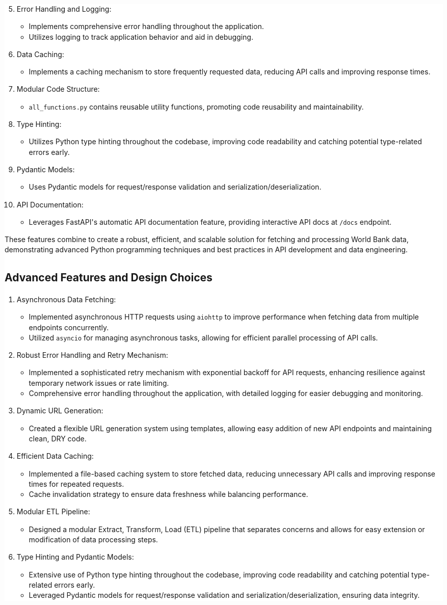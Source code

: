 5. Error Handling and Logging:
   - Implements comprehensive error handling throughout the application.
   - Utilizes logging to track application behavior and aid in debugging.

6. Data Caching:
   - Implements a caching mechanism to store frequently requested data, reducing API calls and improving response times.

7. Modular Code Structure:
   - `all_functions.py` contains reusable utility functions, promoting code reusability and maintainability.

8. Type Hinting:
   - Utilizes Python type hinting throughout the codebase, improving code readability and catching potential type-related errors early.

9. Pydantic Models:
   - Uses Pydantic models for request/response validation and serialization/deserialization.

10. API Documentation:
    - Leverages FastAPI's automatic API documentation feature, providing interactive API docs at `/docs` endpoint.

These features combine to create a robust, efficient, and scalable solution for fetching and processing World Bank data, demonstrating advanced Python programming techniques and best practices in API development and data engineering.

## Advanced Features and Design Choices

1. Asynchronous Data Fetching:
   - Implemented asynchronous HTTP requests using `aiohttp` to improve performance when fetching data from multiple endpoints concurrently.
   - Utilized `asyncio` for managing asynchronous tasks, allowing for efficient parallel processing of API calls.

2. Robust Error Handling and Retry Mechanism:
   - Implemented a sophisticated retry mechanism with exponential backoff for API requests, enhancing resilience against temporary network issues or rate limiting.
   - Comprehensive error handling throughout the application, with detailed logging for easier debugging and monitoring.

3. Dynamic URL Generation:
   - Created a flexible URL generation system using templates, allowing easy addition of new API endpoints and maintaining clean, DRY code.

4. Efficient Data Caching:
   - Implemented a file-based caching system to store fetched data, reducing unnecessary API calls and improving response times for repeated requests.
   - Cache invalidation strategy to ensure data freshness while balancing performance.

5. Modular ETL Pipeline:
   - Designed a modular Extract, Transform, Load (ETL) pipeline that separates concerns and allows for easy extension or modification of data processing steps.

6. Type Hinting and Pydantic Models:
   - Extensive use of Python type hinting throughout the codebase, improving code readability and catching potential type-related errors early.
   - Leveraged Pydantic models for request/response validation and serialization/deserialization, ensuring data integrity.
